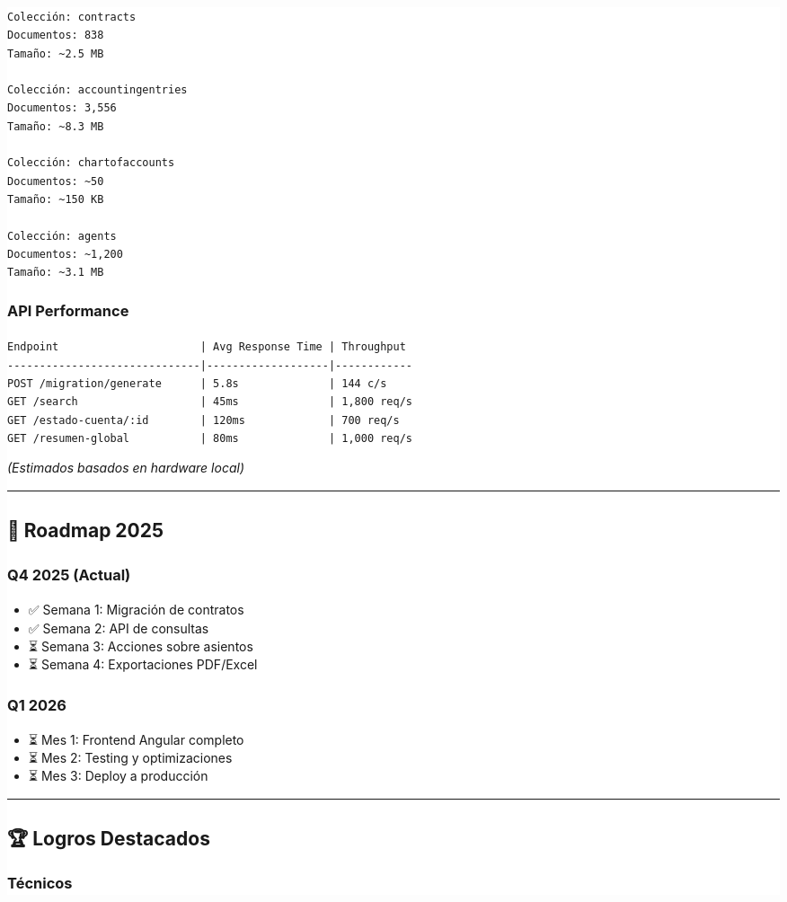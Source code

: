 ```
Colección: contracts
Documentos: 838
Tamaño: ~2.5 MB

Colección: accountingentries
Documentos: 3,556
Tamaño: ~8.3 MB

Colección: chartofaccounts
Documentos: ~50
Tamaño: ~150 KB

Colección: agents
Documentos: ~1,200
Tamaño: ~3.1 MB
```

### API Performance

```
Endpoint                      | Avg Response Time | Throughput
------------------------------|-------------------|------------
POST /migration/generate      | 5.8s              | 144 c/s
GET /search                   | 45ms              | 1,800 req/s
GET /estado-cuenta/:id        | 120ms             | 700 req/s
GET /resumen-global           | 80ms              | 1,000 req/s
```

_(Estimados basados en hardware local)_

---

## 🎯 Roadmap 2025

### Q4 2025 (Actual)

- ✅ Semana 1: Migración de contratos
- ✅ Semana 2: API de consultas
- ⏳ Semana 3: Acciones sobre asientos
- ⏳ Semana 4: Exportaciones PDF/Excel

### Q1 2026

- ⏳ Mes 1: Frontend Angular completo
- ⏳ Mes 2: Testing y optimizaciones
- ⏳ Mes 3: Deploy a producción

---

## 🏆 Logros Destacados

### Técnicos
